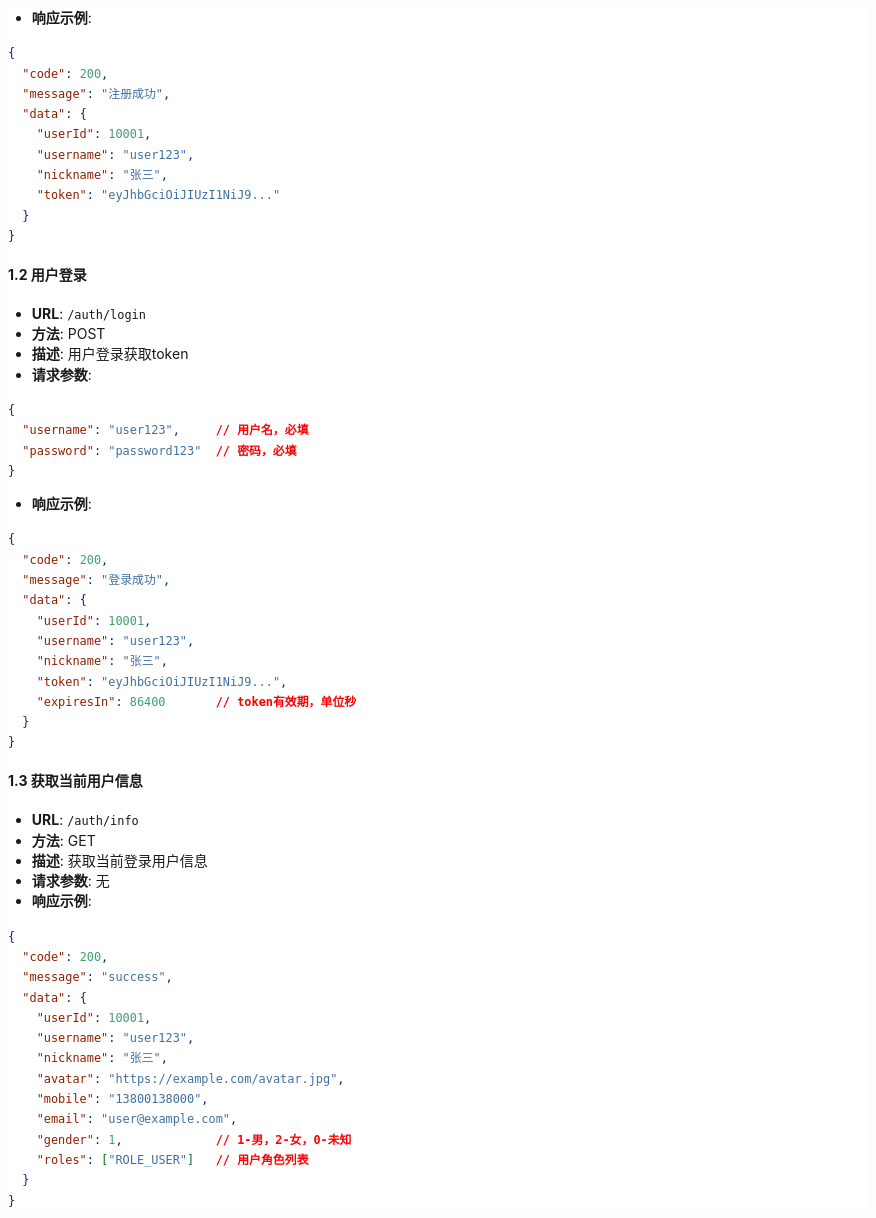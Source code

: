 - **响应示例**:

```json
{
  "code": 200,
  "message": "注册成功",
  "data": {
    "userId": 10001,
    "username": "user123",
    "nickname": "张三",
    "token": "eyJhbGciOiJIUzI1NiJ9..."
  }
}
```

#### 1.2 用户登录

- **URL**: `/auth/login`
- **方法**: POST
- **描述**: 用户登录获取token
- **请求参数**:

```json
{
  "username": "user123",     // 用户名，必填
  "password": "password123"  // 密码，必填
}
```

- **响应示例**:

```json
{
  "code": 200,
  "message": "登录成功",
  "data": {
    "userId": 10001,
    "username": "user123",
    "nickname": "张三",
    "token": "eyJhbGciOiJIUzI1NiJ9...",
    "expiresIn": 86400       // token有效期，单位秒
  }
}
```

#### 1.3 获取当前用户信息

- **URL**: `/auth/info`
- **方法**: GET
- **描述**: 获取当前登录用户信息
- **请求参数**: 无
- **响应示例**:

```json
{
  "code": 200,
  "message": "success",
  "data": {
    "userId": 10001,
    "username": "user123",
    "nickname": "张三",
    "avatar": "https://example.com/avatar.jpg",
    "mobile": "13800138000",
    "email": "user@example.com",
    "gender": 1,             // 1-男，2-女，0-未知
    "roles": ["ROLE_USER"]   // 用户角色列表
  }
}
```
